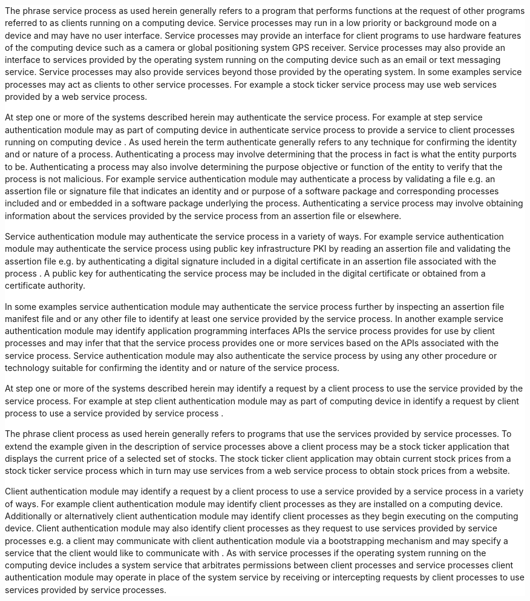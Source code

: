 The phrase service process as used herein generally refers to a program that performs functions at the request of other programs referred to as clients running on a computing device. Service processes may run in a low priority or background mode on a device and may have no user interface. Service processes may provide an interface for client programs to use hardware features of the computing device such as a camera or global positioning system GPS receiver. Service processes may also provide an interface to services provided by the operating system running on the computing device such as an email or text messaging service. Service processes may also provide services beyond those provided by the operating system. In some examples service processes may act as clients to other service processes. For example a stock ticker service process may use web services provided by a web service process.

At step one or more of the systems described herein may authenticate the service process. For example at step service authentication module may as part of computing device in authenticate service process to provide a service to client processes running on computing device . As used herein the term authenticate generally refers to any technique for confirming the identity and or nature of a process. Authenticating a process may involve determining that the process in fact is what the entity purports to be. Authenticating a process may also involve determining the purpose objective or function of the entity to verify that the process is not malicious. For example service authentication module may authenticate a process by validating a file e.g. an assertion file or signature file that indicates an identity and or purpose of a software package and corresponding processes included and or embedded in a software package underlying the process. Authenticating a service process may involve obtaining information about the services provided by the service process from an assertion file or elsewhere.

Service authentication module may authenticate the service process in a variety of ways. For example service authentication module may authenticate the service process using public key infrastructure PKI by reading an assertion file and validating the assertion file e.g. by authenticating a digital signature included in a digital certificate in an assertion file associated with the process . A public key for authenticating the service process may be included in the digital certificate or obtained from a certificate authority.

In some examples service authentication module may authenticate the service process further by inspecting an assertion file manifest file and or any other file to identify at least one service provided by the service process. In another example service authentication module may identify application programming interfaces APIs the service process provides for use by client processes and may infer that that the service process provides one or more services based on the APIs associated with the service process. Service authentication module may also authenticate the service process by using any other procedure or technology suitable for confirming the identity and or nature of the service process.

At step one or more of the systems described herein may identify a request by a client process to use the service provided by the service process. For example at step client authentication module may as part of computing device in identify a request by client process to use a service provided by service process .

The phrase client process as used herein generally refers to programs that use the services provided by service processes. To extend the example given in the description of service processes above a client process may be a stock ticker application that displays the current price of a selected set of stocks. The stock ticker client application may obtain current stock prices from a stock ticker service process which in turn may use services from a web service process to obtain stock prices from a website.

Client authentication module may identify a request by a client process to use a service provided by a service process in a variety of ways. For example client authentication module may identify client processes as they are installed on a computing device. Additionally or alternatively client authentication module may identify client processes as they begin executing on the computing device. Client authentication module may also identify client processes as they request to use services provided by service processes e.g. a client may communicate with client authentication module via a bootstrapping mechanism and may specify a service that the client would like to communicate with . As with service processes if the operating system running on the computing device includes a system service that arbitrates permissions between client processes and service processes client authentication module may operate in place of the system service by receiving or intercepting requests by client processes to use services provided by service processes.
